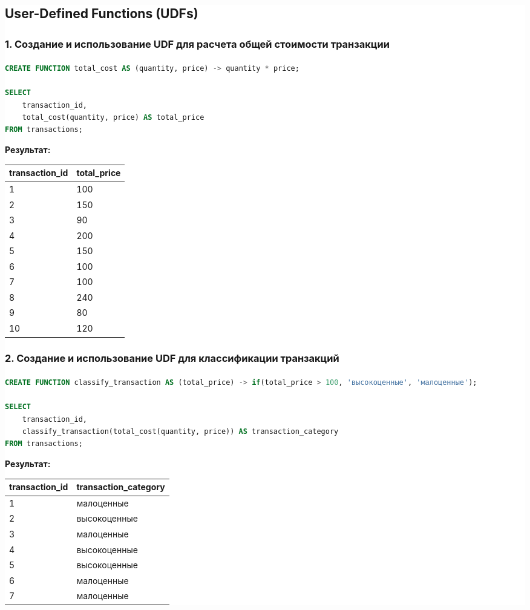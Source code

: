 ## User-Defined Functions (UDFs)

### 1. Создание и использование UDF для расчета общей стоимости транзакции

```sql
CREATE FUNCTION total_cost AS (quantity, price) -> quantity * price;

SELECT 
    transaction_id,
    total_cost(quantity, price) AS total_price
FROM transactions;
```

**Результат:**

| transaction_id | total_price |
|----------------|-------------|
| 1              | 100         |
| 2              | 150         |
| 3              | 90          |
| 4              | 200         |
| 5              | 150         |
| 6              | 100         |
| 7              | 100         |
| 8              | 240         |
| 9              | 80          |
| 10             | 120         |

### 2. Создание и использование UDF для классификации транзакций

```sql
CREATE FUNCTION classify_transaction AS (total_price) -> if(total_price > 100, 'высокоценные', 'малоценные');

SELECT 
    transaction_id,
    classify_transaction(total_cost(quantity, price)) AS transaction_category
FROM transactions;
```

**Результат:**

| transaction_id | transaction_category |
|----------------|----------------------|
| 1              | малоценные           |
| 2              | высокоценные         |
| 3              | малоценные           |
| 4              | высокоценные         |
| 5              | высокоценные         |
| 6              | малоценные           |
| 7              | малоценные           |